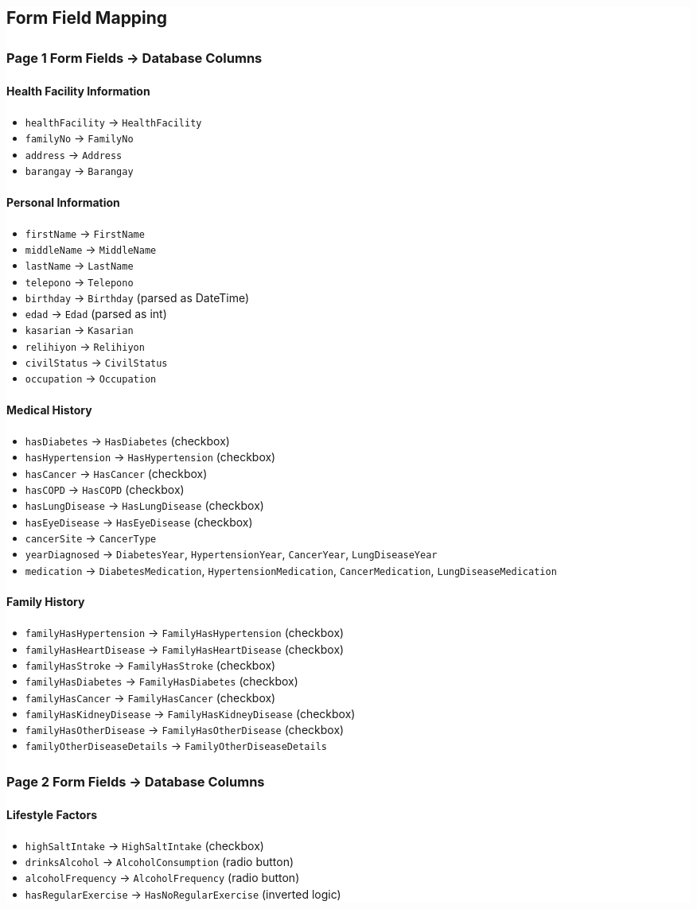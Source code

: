 ## Form Field Mapping

### **Page 1 Form Fields → Database Columns**

#### **Health Facility Information**
- `healthFacility` → `HealthFacility`
- `familyNo` → `FamilyNo`
- `address` → `Address`
- `barangay` → `Barangay`

#### **Personal Information**
- `firstName` → `FirstName`
- `middleName` → `MiddleName`
- `lastName` → `LastName`
- `telepono` → `Telepono`
- `birthday` → `Birthday` (parsed as DateTime)
- `edad` → `Edad` (parsed as int)
- `kasarian` → `Kasarian`
- `relihiyon` → `Relihiyon`
- `civilStatus` → `CivilStatus`
- `occupation` → `Occupation`

#### **Medical History**
- `hasDiabetes` → `HasDiabetes` (checkbox)
- `hasHypertension` → `HasHypertension` (checkbox)
- `hasCancer` → `HasCancer` (checkbox)
- `hasCOPD` → `HasCOPD` (checkbox)
- `hasLungDisease` → `HasLungDisease` (checkbox)
- `hasEyeDisease` → `HasEyeDisease` (checkbox)
- `cancerSite` → `CancerType`
- `yearDiagnosed` → `DiabetesYear`, `HypertensionYear`, `CancerYear`, `LungDiseaseYear`
- `medication` → `DiabetesMedication`, `HypertensionMedication`, `CancerMedication`, `LungDiseaseMedication`

#### **Family History**
- `familyHasHypertension` → `FamilyHasHypertension` (checkbox)
- `familyHasHeartDisease` → `FamilyHasHeartDisease` (checkbox)
- `familyHasStroke` → `FamilyHasStroke` (checkbox)
- `familyHasDiabetes` → `FamilyHasDiabetes` (checkbox)
- `familyHasCancer` → `FamilyHasCancer` (checkbox)
- `familyHasKidneyDisease` → `FamilyHasKidneyDisease` (checkbox)
- `familyHasOtherDisease` → `FamilyHasOtherDisease` (checkbox)
- `familyOtherDiseaseDetails` → `FamilyOtherDiseaseDetails`

### **Page 2 Form Fields → Database Columns**

#### **Lifestyle Factors**
- `highSaltIntake` → `HighSaltIntake` (checkbox)
- `drinksAlcohol` → `AlcoholConsumption` (radio button)
- `alcoholFrequency` → `AlcoholFrequency` (radio button)
- `hasRegularExercise` → `HasNoRegularExercise` (inverted logic)
